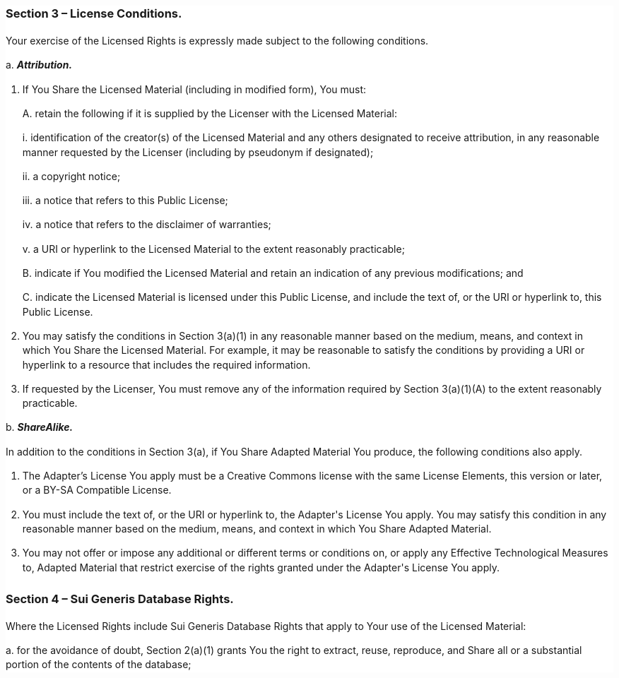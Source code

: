 ### Section 3 – License Conditions.

Your exercise of the Licensed Rights is expressly made subject to the following conditions.

a. ___Attribution.___

   1. If You Share the Licensed Material (including in modified form), You must:

       A. retain the following if it is supplied by the Licenser with the Licensed Material:

         i. identification of the creator(s) of the Licensed Material and any others designated to receive attribution, in any reasonable manner requested by the Licenser (including by pseudonym if designated);

         ii. a copyright notice;

         iii. a notice that refers to this Public License;

         iv. a notice that refers to the disclaimer of warranties;

         v. a URI or hyperlink to the Licensed Material to the extent reasonably practicable;

       B. indicate if You modified the Licensed Material and retain an indication of any previous modifications; and

       C. indicate the Licensed Material is licensed under this Public License, and include the text of, or the URI or hyperlink to, this Public License.

   2. You may satisfy the conditions in Section 3(a)(1) in any reasonable manner based on the medium, means, and context in which You Share the Licensed Material. For example, it may be reasonable to satisfy the conditions by providing a URI or hyperlink to a resource that includes the required information.

   3. If requested by the Licenser, You must remove any of the information required by Section 3(a)(1)(A) to the extent reasonably practicable.

b. ___ShareAlike.___

In addition to the conditions in Section 3(a), if You Share Adapted Material You produce, the following conditions also apply.

1. The Adapter’s License You apply must be a Creative Commons license with the same License Elements, this version or later, or a BY-SA Compatible License.

2. You must include the text of, or the URI or hyperlink to, the Adapter's License You apply. You may satisfy this condition in any reasonable manner based on the medium, means, and context in which You Share Adapted Material.

3. You may not offer or impose any additional or different terms or conditions on, or apply any Effective Technological Measures to, Adapted Material that restrict exercise of the rights granted under the Adapter's License You apply.

### Section 4 – Sui Generis Database Rights.

Where the Licensed Rights include Sui Generis Database Rights that apply to Your use of the Licensed Material:

a. for the avoidance of doubt, Section 2(a)(1) grants You the right to extract, reuse, reproduce, and Share all or a substantial portion of the contents of the database;
